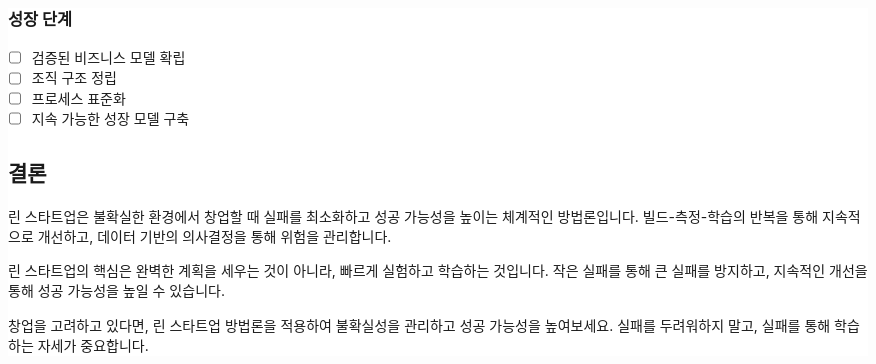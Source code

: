 ### 성장 단계
- [ ] 검증된 비즈니스 모델 확립
- [ ] 조직 구조 정립
- [ ] 프로세스 표준화
- [ ] 지속 가능한 성장 모델 구축

## 결론

린 스타트업은 불확실한 환경에서 창업할 때 실패를 최소화하고 성공 가능성을 높이는 체계적인 방법론입니다. 빌드-측정-학습의 반복을 통해 지속적으로 개선하고, 데이터 기반의 의사결정을 통해 위험을 관리합니다.

린 스타트업의 핵심은 완벽한 계획을 세우는 것이 아니라, 빠르게 실험하고 학습하는 것입니다. 작은 실패를 통해 큰 실패를 방지하고, 지속적인 개선을 통해 성공 가능성을 높일 수 있습니다.

창업을 고려하고 있다면, 린 스타트업 방법론을 적용하여 불확실성을 관리하고 성공 가능성을 높여보세요. 실패를 두려워하지 말고, 실패를 통해 학습하는 자세가 중요합니다. 